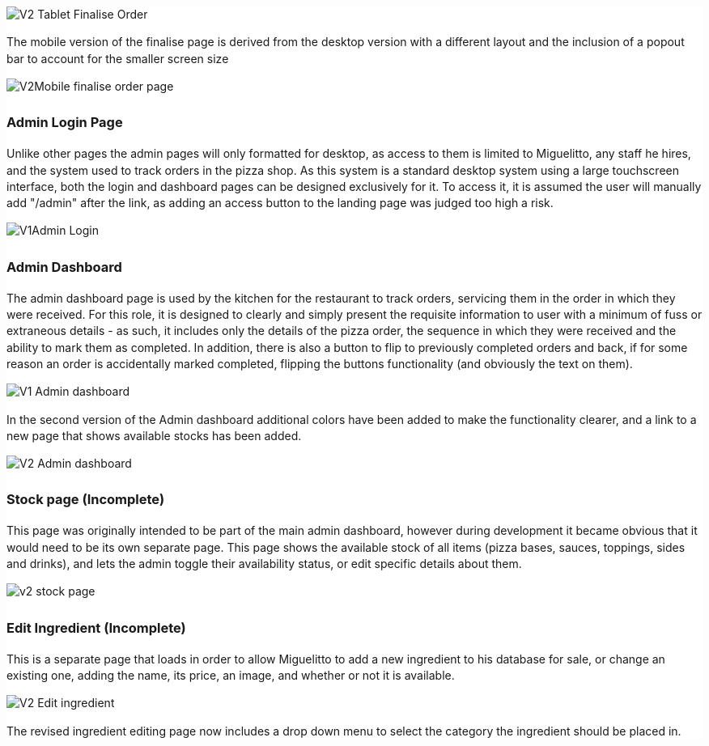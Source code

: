 ![V2 Tablet Finalise Order](docs/Wireframes/V2/TabletOrderPageV2.png "Finalise order page for tablets, with popout sidebar")

The mobile version of the finalise page is derived from the desktop version with a different layout and the inclusion of a popout bar to account for the smaller screen size

![V2Mobile finalise order page](docs/Wireframes/V2/MobileFinaliseOrderV2.png "Finalise order for mobiles, with popout sidebar and redesigned object layout")

### Admin Login Page

Unlike other pages the admin pages will only formatted for desktop, as access to them is limited to Miguelitto, any staff he hires, and the system used to track orders in the pizza shop. As this system is a standard desktop system using a large touchscreen interface, both the login and dashboard pages can be designed exclusively for it. To access it, it is assumed the user will manually add "/admin" after the link, as adding an access button to the landing page was judged too high a risk.

![V1Admin Login](docs/Wireframes/V1/AdminLoginPizzaDesktop.png "admin login page, simply username and password fields present")

### Admin Dashboard

The admin dashboard page is used by the kitchen for the restaurant to track orders, servicing them in the order in which they were received. For this role, it is designed to clearly and simply present the requisite information to user with a minimum of fuss or extraneous details - as such, it includes only the details of the pizza order, the sequence in which they were received and the ability to mark them as completed. In addition, there is also a button to flip to previously completed orders and back, if for some reason an order is accidentally marked completed, flipping the buttons functionality (and obviously the text on them).

![V1 Admin dashboard](docs/Wireframes/V1/PizzaAdminDashboard.png "v1 admin dashboard showing yet to be completed orders in the order they were recieved")

In the second version of the Admin dashboard additional colors have been added to make the functionality clearer, and a link to a new page that shows available stocks has been added.

![V2 Admin dashboard](docs/Wireframes/V2/AdminDashboardV2.png "v2 admin dashboard showing yet to be completed orders in the order they were recieved")

### Stock page (Incomplete)

This page was originally intended to be part of the main admin dashboard, however during development it became obvious that it would need to be its own separate page. This page shows the available stock of all items (pizza bases, sauces, toppings, sides and drinks), and lets the admin toggle their availability status, or edit specific details about them.

![v2 stock page](docs/Wireframes/V2/AdminStockPageV2.png "V2 Admin Stock control page, allowing the admin to change the available stock of ingredients, changes that once saved will be reflected on the website proper")

### Edit Ingredient (Incomplete)

This is a separate page that loads in order to allow Miguelitto to add a new ingredient to his database for sale, or change an existing one, adding the name, its price, an image, and whether or not it is available.

![V2 Edit ingredient](docs/Wireframes/V2/EditIngredientPageV2.png "V2 Edit Ingredient Page, allowing the admin to change the details of any existing ingredient")

The revised ingredient editing page now includes a drop down menu to select the category the ingredient should be placed in.
